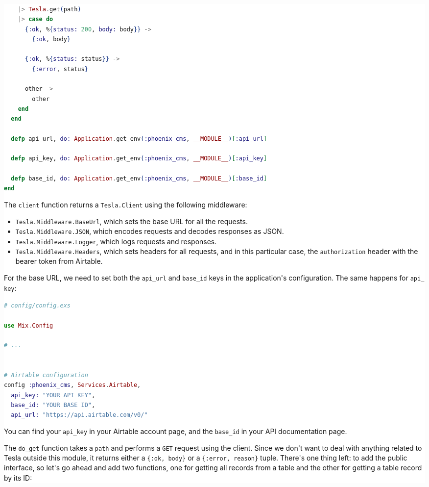 ```elixir
    |> Tesla.get(path)
    |> case do
      {:ok, %{status: 200, body: body}} ->
        {:ok, body}

      {:ok, %{status: status}} ->
        {:error, status}

      other ->
        other
    end
  end

  defp api_url, do: Application.get_env(:phoenix_cms, __MODULE__)[:api_url]

  defp api_key, do: Application.get_env(:phoenix_cms, __MODULE__)[:api_key]

  defp base_id, do: Application.get_env(:phoenix_cms, __MODULE__)[:base_id]
end
```

The `client` function returns a `Tesla.Client` using the following middleware:

- `Tesla.Middleware.BaseUrl`, which sets the base URL for all the requests.
- `Tesla.Middleware.JSON`, which encodes requests and decodes responses as JSON.
- `Tesla.Middleware.Logger`, which logs requests and responses.
- `Tesla.Middleware.Headers`, which sets headers for all requests, and in this particular case, the `authorization` header with the bearer token from Airtable.

For the base URL, we need to set both the `api_url` and `base_id` keys in the application's configuration. The same happens for `api_key`:

```elixir
# config/config.exs

use Mix.Config

# ...


# Airtable configuration
config :phoenix_cms, Services.Airtable,
  api_key: "YOUR API KEY",
  base_id: "YOUR BASE ID",
  api_url: "https://api.airtable.com/v0/"
```

You can find your `api_key` in your Airtable account page, and the `base_id` in your API documentation page.

The `do_get` function takes a `path` and performs a `GET` request using the client. Since we don't want to deal with anything related to Tesla outside this module, it returns either a `{:ok, body}` or a `{:error, reason}` tuple. There's one thing left: to add the public interface, so let's go ahead and add two functions, one for getting all records from a table and the other for getting a table record by its ID:


[previous part]: /blog/2020/07/02/headless-cms-fun-with-phoenix-liveview-and-airtable-pt-1
[sign up]: https://airtable.com/invite/r/uJ5KeMkl
[source base]: https://airtable.com/shribMafJ0mAR7nic/tblLCFjonKFPr4yiN/viwgxDq0PyWSRs8N4?blocks=hide
[phx_new]: https://hex.pm/packages/phx_new
[live dashboard]: https://github.com/phoenixframework/phoenix_live_dashboard
[Phoenix LiveView]: https://github.com/phoenixframework/phoenix_live_view
[CSS files and HTML]: https://github.com/bigardone/phoenix-cms/commit/cc718f7e2fff17a4126ab2cb4ef643ee25023ce7
[contents table]: https://airtable.com/shribMafJ0mAR7nic/tblLCFjonKFPr4yiN/viwgxDq0PyWSRs8N4?blocks=hide
[articles table]: https://airtable.com/shribMafJ0mAR7nic/tbli19sQuKyiKOwVL/viwbGrlrj6obHy0jl?blocks=hide
[Tesla]: https://hex.pm/packages/tesla